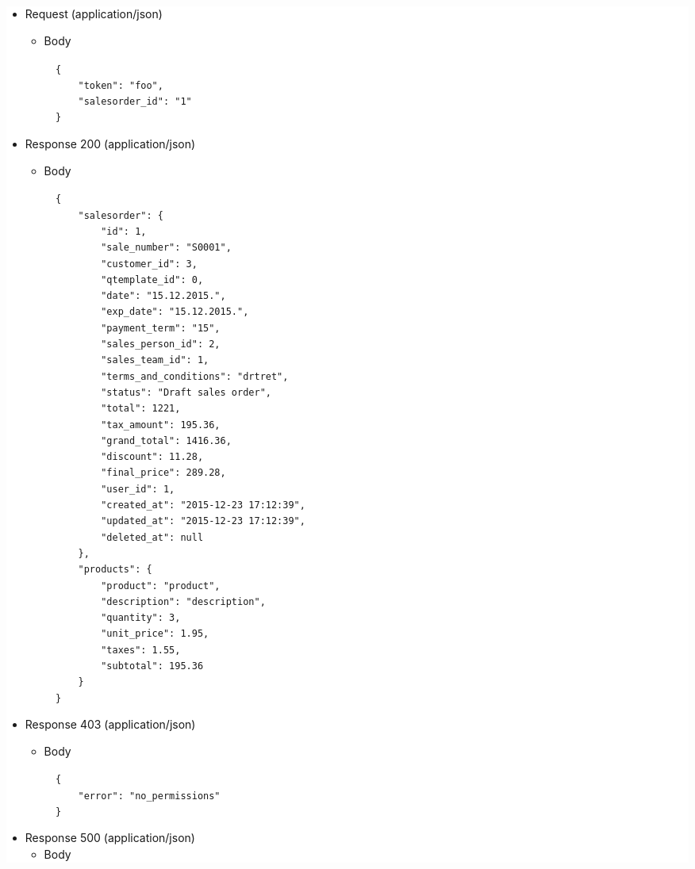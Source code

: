 
+ Request (application/json)
    + Body

            {
                "token": "foo",
                "salesorder_id": "1"
            }

+ Response 200 (application/json)
    + Body

            {
                "salesorder": {
                    "id": 1,
                    "sale_number": "S0001",
                    "customer_id": 3,
                    "qtemplate_id": 0,
                    "date": "15.12.2015.",
                    "exp_date": "15.12.2015.",
                    "payment_term": "15",
                    "sales_person_id": 2,
                    "sales_team_id": 1,
                    "terms_and_conditions": "drtret",
                    "status": "Draft sales order",
                    "total": 1221,
                    "tax_amount": 195.36,
                    "grand_total": 1416.36,
                    "discount": 11.28,
                    "final_price": 289.28,
                    "user_id": 1,
                    "created_at": "2015-12-23 17:12:39",
                    "updated_at": "2015-12-23 17:12:39",
                    "deleted_at": null
                },
                "products": {
                    "product": "product",
                    "description": "description",
                    "quantity": 3,
                    "unit_price": 1.95,
                    "taxes": 1.55,
                    "subtotal": 195.36
                }
            }

+ Response 403 (application/json)
    + Body

            {
                "error": "no_permissions"
            }

+ Response 500 (application/json)
    + Body
